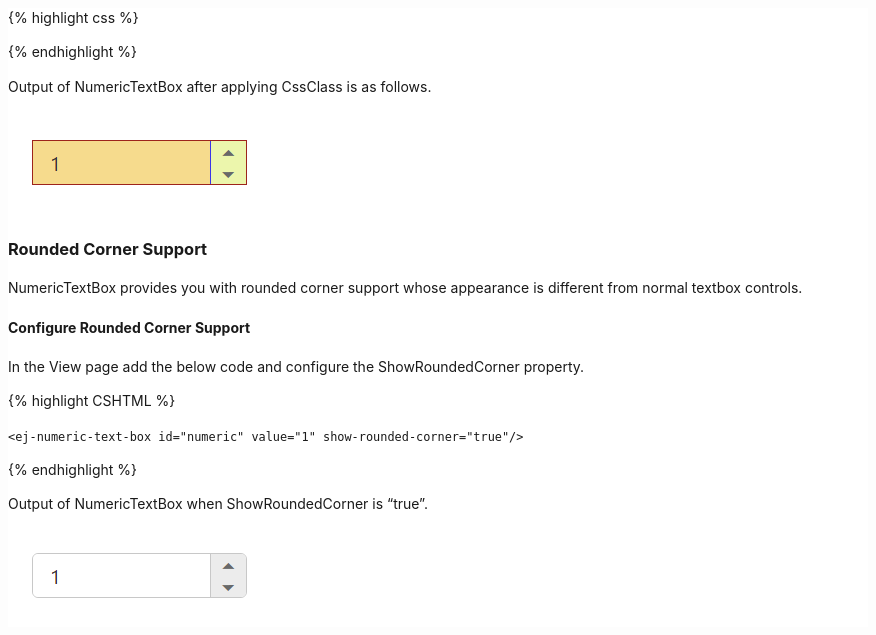 {% highlight css %}

<style>

	.customCss .e-box {

		border-color: #9d241b;

	}

	.customCss .e-input {

		background-color: #f6db8d;            

	}

	.customCss .e-select {

		background-color: #ecf6ac;

		border-color: #3c36e7;

	}

</style>

{% endhighlight %}

Output of NumericTextBox after applying CssClass is as follows.

![](Behavior-Settings_images/Behavior-Settings_img14.png)

### Rounded Corner Support

NumericTextBox provides you with rounded corner support whose appearance is different from normal textbox controls.

#### Configure Rounded Corner Support

In the View page add the below code and configure the ShowRoundedCorner property. 

{% highlight CSHTML %}

    <ej-numeric-text-box id="numeric" value="1" show-rounded-corner="true"/>

{% endhighlight %}

Output of NumericTextBox when ShowRoundedCorner is “true”.

![](Behavior-Settings_images/Behavior-Settings_img15.png)
